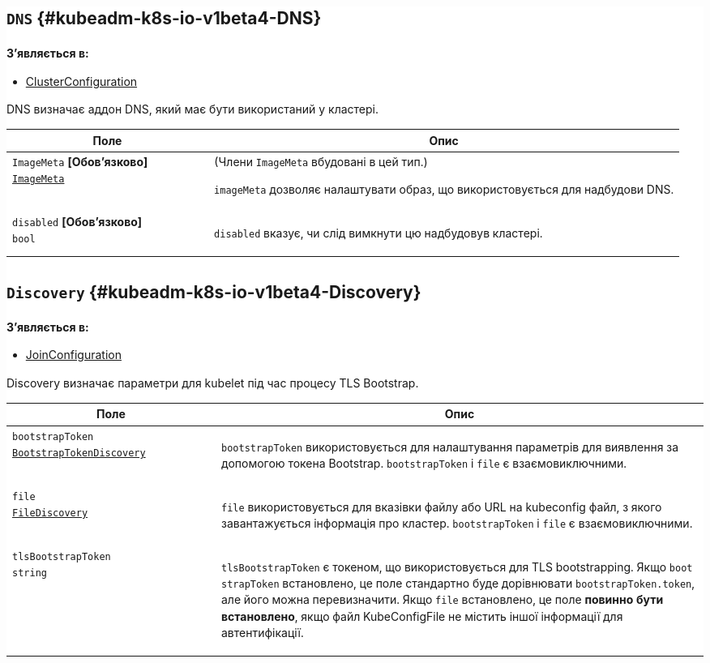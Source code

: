 </table>

## `DNS` {#kubeadm-k8s-io-v1beta4-DNS}

**Зʼявляється в:**

- [ClusterConfiguration](#kubeadm-k8s-io-v1beta4-ClusterConfiguration)

DNS визначає аддон DNS, який має бути використаний у кластері.

<table class="table">
<thead><tr><th width="30%">Поле</th><th>Опис</th></tr></thead>
<tbody>
<tr><td><code>ImageMeta</code> <b>[Обовʼязково]</b><br/>
<a href="#kubeadm-k8s-io-v1beta4-ImageMeta"><code>ImageMeta</code></a>
</td>
<td>(Члени <code>ImageMeta</code> вбудовані в цей тип.)
   <p><code>imageMeta</code> дозволяє налаштувати образ, що використовується для надбудови DNS.</p>
</td>
</tr>
<tr><td><code>disabled</code> <b>[Обовʼязково]</b><br/>
<code>bool</code>
</td>
<td>
   <p><code>disabled</code> вказує, чи слід вимкнути цю надбудовув кластері.</p>
</td>
</tr>
</tbody>
</table>

## `Discovery` {#kubeadm-k8s-io-v1beta4-Discovery}

**Зʼявляється в:**

- [JoinConfiguration](#kubeadm-k8s-io-v1beta4-JoinConfiguration)

Discovery визначає параметри для kubelet під час процесу TLS Bootstrap.

<table class="table">
<thead><tr><th width="30%">Поле</th><th>Опис</th></tr></thead>
<tbody>
<tr><td><code>bootstrapToken</code><br/>
<a href="#kubeadm-k8s-io-v1beta4-BootstrapTokenDiscovery"><code>BootstrapTokenDiscovery</code></a>
</td>
<td>
   <p><code>bootstrapToken</code> використовується для налаштування параметрів для виявлення за допомогою токена Bootstrap. <code>bootstrapToken</code> і <code>file</code> є взаємовиключними.</p>
</td>
</tr>
<tr><td><code>file</code><br/>
<a href="#kubeadm-k8s-io-v1beta4-FileDiscovery"><code>FileDiscovery</code></a>
</td>
<td>
   <p><code>file</code> використовується для вказівки файлу або URL на kubeconfig файл, з якого завантажується інформація про кластер. <code>bootstrapToken</code> і <code>file</code> є взаємовиключними.</p>
</td>
</tr>
<tr><td><code>tlsBootstrapToken</code><br/>
<code>string</code>
</td>
<td>
   <p><code>tlsBootstrapToken</code> є токеном, що використовується для TLS bootstrapping. Якщо <code>bootstrapToken</code> встановлено, це поле стандартно буде дорівнювати <code>bootstrapToken.token</code>, але його можна перевизначити. Якщо <code>file</code> встановлено, це поле <strong>повинно бути встановлено</strong>, якщо файл KubeConfigFile не містить іншої інформації для автентифікації.</p>